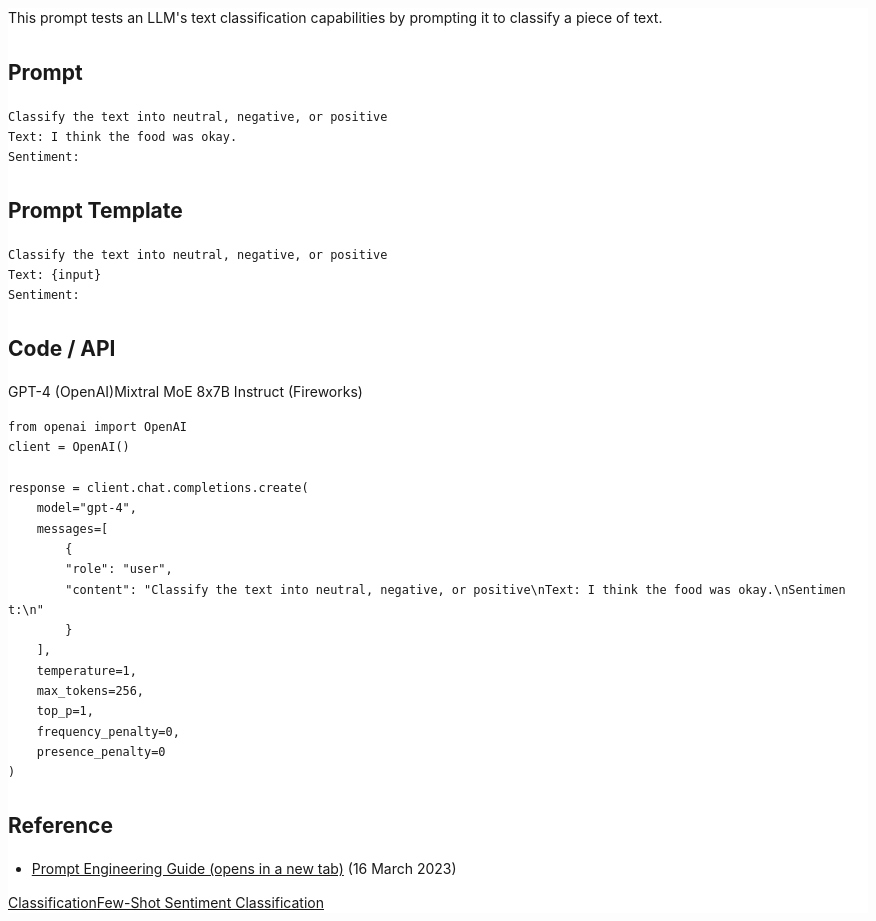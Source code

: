 This prompt tests an LLM's text classification capabilities by prompting it to classify a piece of text.

Prompt[](https://www.promptingguide.ai/prompts/classification/sentiment#prompt)
-------------------------------------------------------------------------------

```
Classify the text into neutral, negative, or positive
Text: I think the food was okay.
Sentiment:
```

Prompt Template[](https://www.promptingguide.ai/prompts/classification/sentiment#prompt-template)
-------------------------------------------------------------------------------------------------

```
Classify the text into neutral, negative, or positive
Text: {input}
Sentiment:
```

Code / API[](https://www.promptingguide.ai/prompts/classification/sentiment#code--api)
--------------------------------------------------------------------------------------

GPT-4 (OpenAI)Mixtral MoE 8x7B Instruct (Fireworks)

```
from openai import OpenAI
client = OpenAI()
 
response = client.chat.completions.create(
    model="gpt-4",
    messages=[
        {
        "role": "user",
        "content": "Classify the text into neutral, negative, or positive\nText: I think the food was okay.\nSentiment:\n"
        }
    ],
    temperature=1,
    max_tokens=256,
    top_p=1,
    frequency_penalty=0,
    presence_penalty=0
)
```

Reference[](https://www.promptingguide.ai/prompts/classification/sentiment#reference)
-------------------------------------------------------------------------------------

*   [Prompt Engineering Guide (opens in a new tab)](https://www.promptingguide.ai/introduction/examples#text-classification) (16 March 2023)

[Classification](https://www.promptingguide.ai/prompts/classification "Classification")[Few-Shot Sentiment Classification](https://www.promptingguide.ai/prompts/classification/sentiment-fewshot "Few-Shot Sentiment Classification")
